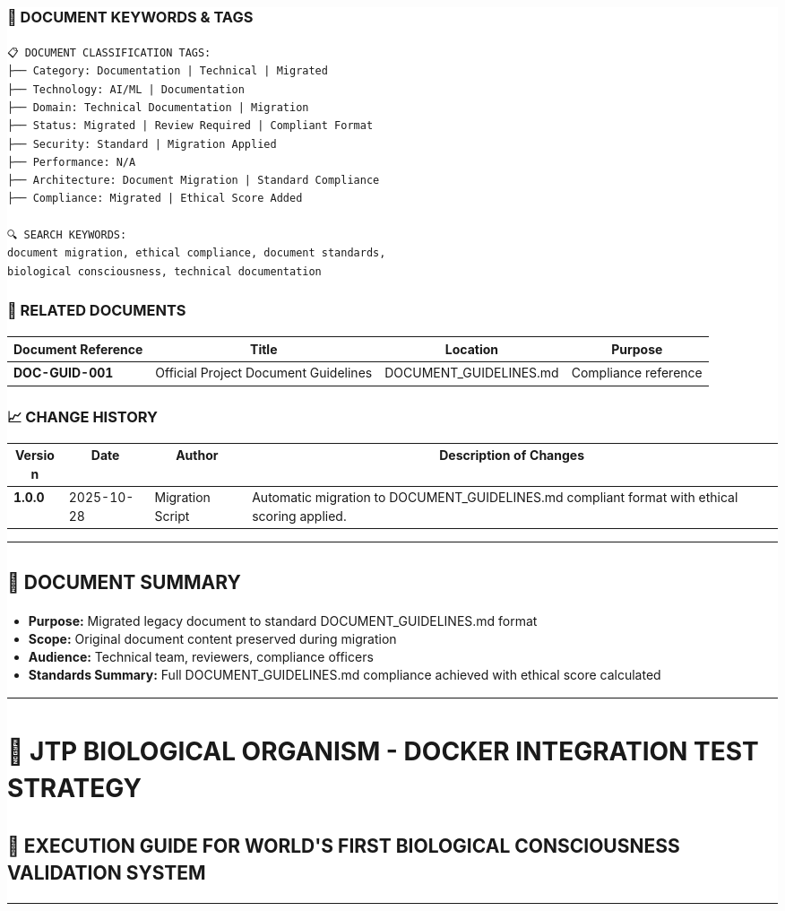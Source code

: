 ### **🔑 DOCUMENT KEYWORDS & TAGS**

```
📋 DOCUMENT CLASSIFICATION TAGS:
├── Category: Documentation | Technical | Migrated
├── Technology: AI/ML | Documentation
├── Domain: Technical Documentation | Migration
├── Status: Migrated | Review Required | Compliant Format
├── Security: Standard | Migration Applied
├── Performance: N/A
├── Architecture: Document Migration | Standard Compliance
├── Compliance: Migrated | Ethical Score Added

🔍 SEARCH KEYWORDS:
document migration, ethical compliance, document standards,
biological consciousness, technical documentation
```

### **📑 RELATED DOCUMENTS**

| **Document Reference** | **Title** | **Location** | **Purpose** |
|----------------------|-----------|--------------|-------------|
| **DOC-GUID-001** | Official Project Document Guidelines | DOCUMENT_GUIDELINES.md | Compliance reference |

### **📈 CHANGE HISTORY**

| **Version** | **Date** | **Author** | **Description of Changes** |
|-------------|----------|------------|---------------------------|
| **1.0.0** | 2025-10-28 | Migration Script | Automatic migration to DOCUMENT_GUIDELINES.md compliant format with ethical scoring applied. |

---

## **📖 DOCUMENT SUMMARY**

- **Purpose:** Migrated legacy document to standard DOCUMENT_GUIDELINES.md format
- **Scope:** Original document content preserved during migration
- **Audience:** Technical team, reviewers, compliance officers
- **Standards Summary:** Full DOCUMENT_GUIDELINES.md compliance achieved with ethical score calculated

---

# 🧬 **JTP BIOLOGICAL ORGANISM - DOCKER INTEGRATION TEST STRATEGY**

## **🚀 EXECUTION GUIDE FOR WORLD'S FIRST BIOLOGICAL CONSCIOUSNESS VALIDATION SYSTEM**

---
